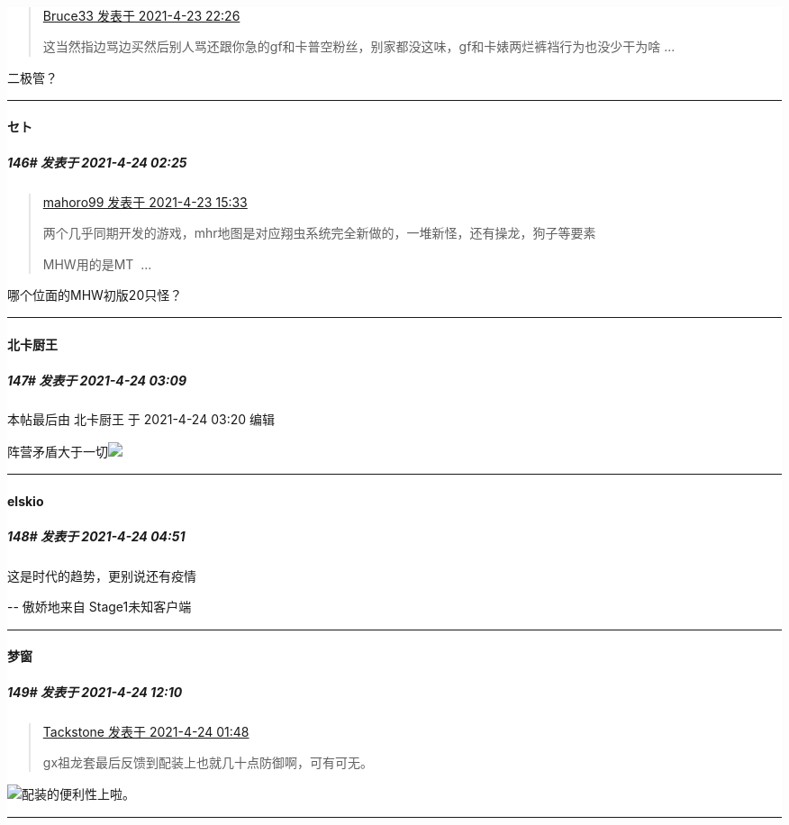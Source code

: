 
<blockquote><a href="httphttps://bbs.saraba1st.com/2b/forum.php?mod=redirect&amp;goto=findpost&amp;pid=51040109&amp;ptid=2000488" target="_blank">Bruce33 发表于 2021-4-23 22:26</a>

这当然指边骂边买然后别人骂还跟你急的gf和卡普空粉丝，别家都没这味，gf和卡婊两烂裤裆行为也没少干为啥 ...</blockquote>
二极管？


*****

####  セト  
##### 146#       发表于 2021-4-24 02:25


<blockquote><a href="httphttps://bbs.saraba1st.com/2b/forum.php?mod=redirect&amp;goto=findpost&amp;pid=51035628&amp;ptid=2000488" target="_blank">mahoro99 发表于 2021-4-23 15:33</a>

两个几乎同期开发的游戏，mhr地图是对应翔虫系统完全新做的，一堆新怪，还有操龙，狗子等要素

MHW用的是MT  ...</blockquote>
哪个位面的MHW初版20只怪？


*****

####  北卡厨王  
##### 147#       发表于 2021-4-24 03:09


 本帖最后由 北卡厨王 于 2021-4-24 03:20 编辑 

阵营矛盾大于一切<img src="https://static.saraba1st.com/image/smiley/face2017/067.png" referrerpolicy="no-referrer">


*****

####  elskio  
##### 148#       发表于 2021-4-24 04:51


这是时代的趋势，更别说还有疫情

 -- 傲娇地来自 Stage1未知客户端


*****

####  梦窗  
##### 149#       发表于 2021-4-24 12:10


<blockquote><a href="httphttps://bbs.saraba1st.com/2b/forum.php?mod=redirect&amp;goto=findpost&amp;pid=51041480&amp;ptid=2000488" target="_blank">Tackstone 发表于 2021-4-24 01:48</a>

gx祖龙套最后反馈到配装上也就几十点防御啊，可有可无。</blockquote>
<img src="https://static.saraba1st.com/image/smiley/face2017/252.png" referrerpolicy="no-referrer">配装的便利性上啦。


*****
